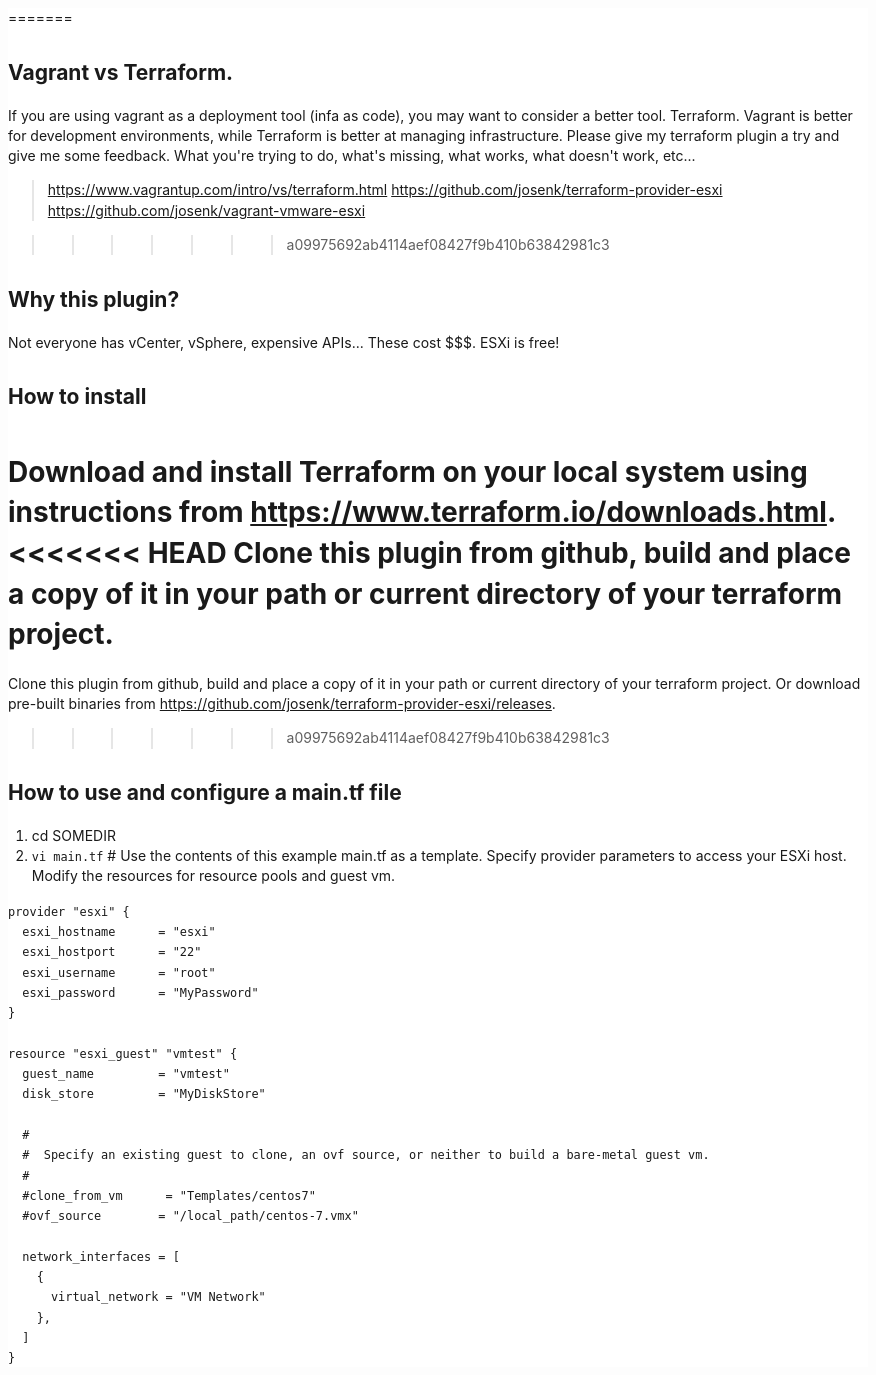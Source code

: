 =======

Vagrant vs Terraform.
---------------------
If you are using vagrant as a deployment tool (infa as code), you may want to consider a better tool.  Terraform.  Vagrant is better for development environments, while Terraform is better at managing infrastructure.  Please give my terraform plugin a try and give me some feedback.  What you're trying to do, what's missing, what works, what doesn't work, etc...
>https://www.vagrantup.com/intro/vs/terraform.html
>https://github.com/josenk/terraform-provider-esxi
>https://github.com/josenk/vagrant-vmware-esxi

>>>>>>> a09975692ab4114aef08427f9b410b63842981c3

Why this plugin?
----------------
Not everyone has vCenter, vSphere, expensive APIs...  These cost $$$.  ESXi is free!


How to install
--------------
Download and install Terraform on your local system using instructions from https://www.terraform.io/downloads.html.
<<<<<<< HEAD
Clone this plugin from github, build and place a copy of it in your path or current directory of your terraform project.
=======
Clone this plugin from github, build and place a copy of it in your path or current directory of your terraform project.  Or download pre-built binaries from https://github.com/josenk/terraform-provider-esxi/releases.
>>>>>>> a09975692ab4114aef08427f9b410b63842981c3


How to use and configure a main.tf file
---------------------------------------
1. cd SOMEDIR
2. `vi main.tf`  # Use the contents of this example main.tf as a template. Specify provider parameters to access your ESXi host.  Modify the resources for resource pools and guest vm.

```
provider "esxi" {
  esxi_hostname      = "esxi"
  esxi_hostport      = "22"
  esxi_username      = "root"
  esxi_password      = "MyPassword"
}

resource "esxi_guest" "vmtest" {
  guest_name         = "vmtest"
  disk_store         = "MyDiskStore"

  #
  #  Specify an existing guest to clone, an ovf source, or neither to build a bare-metal guest vm.
  #
  #clone_from_vm      = "Templates/centos7"
  #ovf_source        = "/local_path/centos-7.vmx"

  network_interfaces = [
    {
      virtual_network = "VM Network"
    },
  ]
}
```
